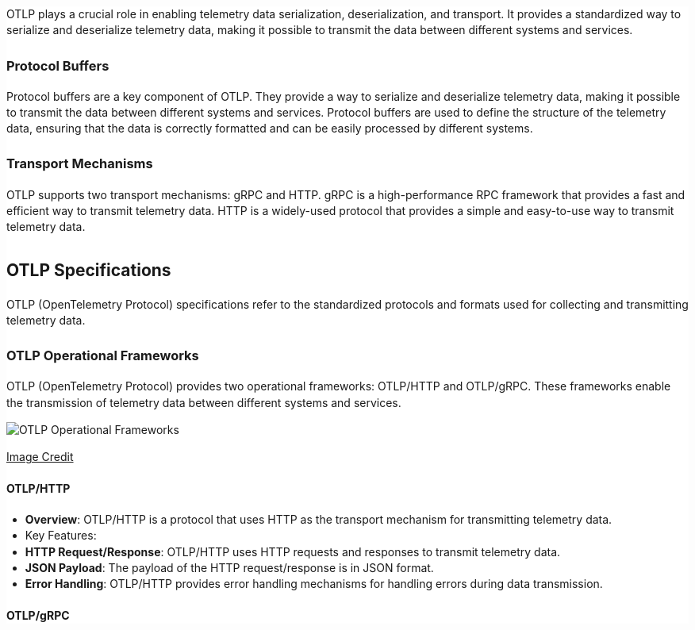 <p>
OTLP plays a crucial role in enabling telemetry data serialization, deserialization, and transport. It provides a standardized way to serialize and deserialize telemetry data, making it possible to transmit the data between different systems and services.
</p>
<h3>Protocol Buffers</h3>

<p>
Protocol buffers are a key component of OTLP. They provide a way to serialize and deserialize telemetry data, making it possible to transmit the data between different systems and services. Protocol buffers are used to define the structure of the telemetry data, ensuring that the data is correctly formatted and can be easily processed by different systems.
</p>
<h3>Transport Mechanisms</h3>

<p>
OTLP supports two transport mechanisms: gRPC and HTTP. gRPC is a high-performance RPC framework that provides a fast and efficient way to transmit telemetry data. HTTP is a widely-used protocol that provides a simple and easy-to-use way to transmit telemetry data.
</p>
<h2>OTLP Specifications</h2>

<p>
OTLP (OpenTelemetry Protocol) specifications refer to the standardized protocols and formats used for collecting and transmitting telemetry data. 
</p>
<h3>OTLP Operational Frameworks</h3>

<p>
OTLP (OpenTelemetry Protocol) provides two operational frameworks: OTLP/HTTP and OTLP/gRPC. These frameworks enable the transmission of telemetry data between different systems and services.
</p>
<p>

![OTLP Operational Frameworks](/img/resources/otlp-image2.png "OTLP Operational Frameworks")

</p>
<p>
<a href="https://opentelemetry.io/docs/specs/otlp/">Image Credit</a>
</p>
<h4>OTLP/HTTP</h4>

<ul>

<li><strong>Overview</strong>: OTLP/HTTP is a protocol that uses HTTP as the transport mechanism for transmitting telemetry data.

<li>Key Features:

<li><strong>HTTP Request/Response</strong>: OTLP/HTTP uses HTTP requests and responses to transmit telemetry data.

<li><strong>JSON Payload</strong>: The payload of the HTTP request/response is in JSON format.

<li><strong>Error Handling</strong>: OTLP/HTTP provides error handling mechanisms for handling errors during data transmission.
</li>
</ul>
<h4>OTLP/gRPC</h4>
